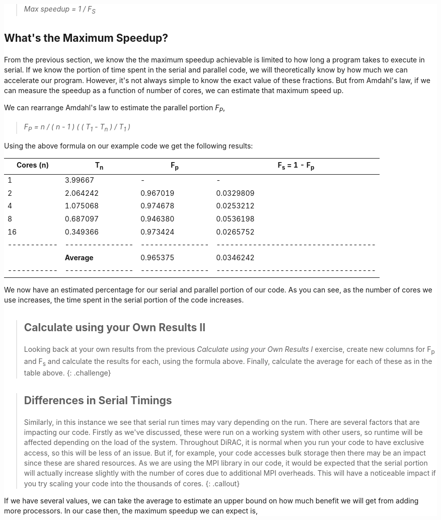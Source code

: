 > *Max speedup = 1 / F<sub>S</sub>*

## What's the Maximum Speedup?

From the previous section, we know the the maximum speedup achievable is limited to how long a program takes to execute in serial. If we know the portion of time spent in the serial and parallel code, we will theoretically know by how much we can accelerate our program. However, it's not always simple to know the exact value of these fractions. But from Amdahl's law, if we can measure the speedup as a function of number of cores, we can estimate that maximum speed up.

We can rearrange Amdahl's law to estimate the parallel portion *F<sub>P</sub>*,

> *F<sub>P</sub> = n / ( n - 1 ) ( ( T<sub>1</sub> - T<sub>n</sub> ) / T<sub>1</sub> )*

Using the above formula on our example code we get the following results:

| Cores (n) | T<sub>n</sub>   | F<sub>p</sub> | F<sub>s</sub> = 1 - F<sub>p</sub> |
|-----------|-----------------|---------------|-----------------------------------|
| 1         | 3.99667         | -             | -                                 |
| 2         | 2.064242        | 0.967019      | 0.0329809                         |
| 4         | 1.075068        | 0.974678      | 0.0253212                         |
| 8         | 0.687097        | 0.946380      | 0.0536198                         |
| 16        | 0.349366        | 0.973424      | 0.0265752                         |
|-----------| --------------- |---------------|-----------------------------------|
|           | **Average**     | 0.965375      | 0.0346242                         |
|-----------| --------------- |---------------|-----------------------------------|

We now have an estimated percentage for our serial and parallel portion of our code. As you can see, as the number of cores we use increases, the time spent in the serial portion of the code increases.

> ## Calculate using your Own Results II
>
> Looking back at your own results from the previous *Calculate using your Own Results I* exercise, create new columns for F<sub>p</sub> and F<sub>s</sub> and calculate the results for each, using the formula above. Finally, calculate the average for each of these as in the table above.
{: .challenge}

> ## Differences in Serial Timings
>
> Similarly, in this instance we see that serial run times may vary depending on the run. There are several factors that are impacting our code. Firstly as we've discussed, these were run on a working system with other users, so runtime will be affected depending on the load of the system. Throughout DiRAC, it is normal when you run your code to have exclusive access, so this will be less of an issue. But if, for example, your code accesses bulk storage then there may be an impact since these are shared resources. As we are using the MPI library in our code, it would be expected that the serial portion will actually increase slightly with the number of cores due to additional MPI overheads. This will have a noticeable impact if you try scaling your code into the thousands of cores.
{: .callout}

If we have several values, we can take the average to estimate an upper bound on how much benefit we will get from adding more processors. In our case then, the maximum speedup we can expect is,
